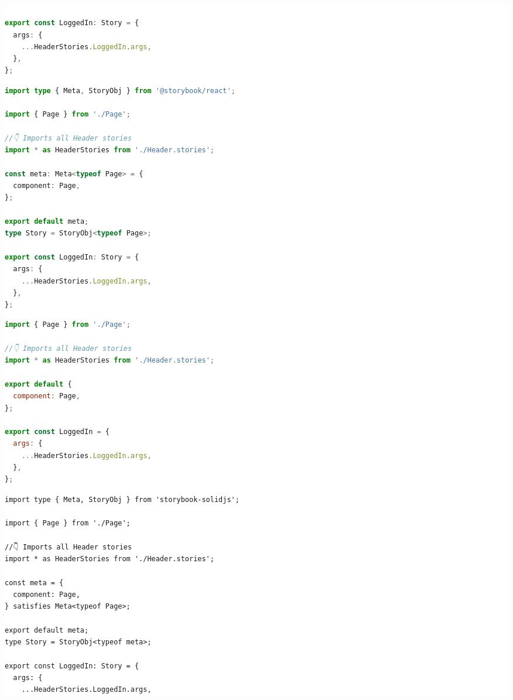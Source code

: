 ```ts filename="Page.stories.ts|tsx" renderer="react" language="ts-4-9"

export const LoggedIn: Story = {
  args: {
    ...HeaderStories.LoggedIn.args,
  },
};
```

```ts filename="Page.stories.ts|tsx" renderer="react" language="ts"
import type { Meta, StoryObj } from '@storybook/react';

import { Page } from './Page';

//👇 Imports all Header stories
import * as HeaderStories from './Header.stories';

const meta: Meta<typeof Page> = {
  component: Page,
};

export default meta;
type Story = StoryObj<typeof Page>;

export const LoggedIn: Story = {
  args: {
    ...HeaderStories.LoggedIn.args,
  },
};
```

```js filename="Page.stories.js|jsx" renderer="solid" language="js"
import { Page } from './Page';

//👇 Imports all Header stories
import * as HeaderStories from './Header.stories';

export default {
  component: Page,
};

export const LoggedIn = {
  args: {
    ...HeaderStories.LoggedIn.args,
  },
};
```

```tsx filename="Page.stories.ts|tsx" renderer="solid" language="ts-4-9"
import type { Meta, StoryObj } from 'storybook-solidjs';

import { Page } from './Page';

//👇 Imports all Header stories
import * as HeaderStories from './Header.stories';

const meta = {
  component: Page,
} satisfies Meta<typeof Page>;

export default meta;
type Story = StoryObj<typeof meta>;

export const LoggedIn: Story = {
  args: {
    ...HeaderStories.LoggedIn.args,
```